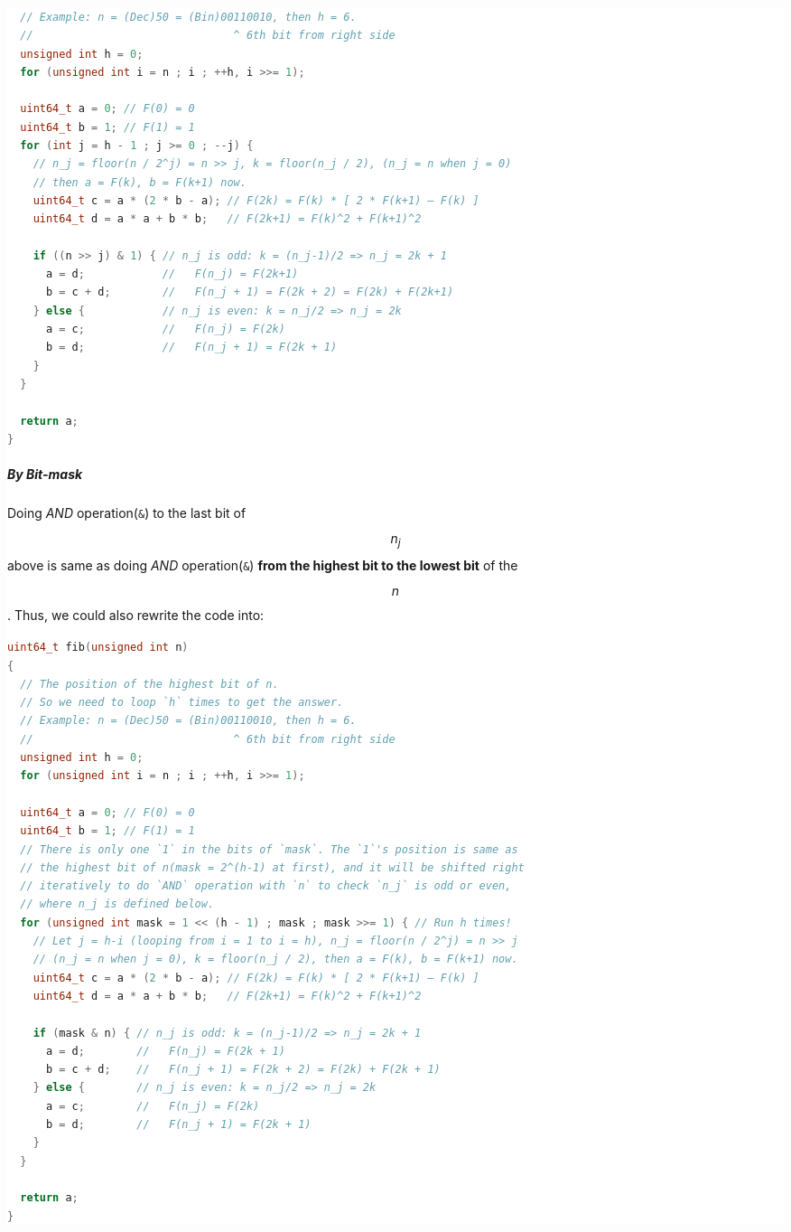```cpp
  // Example: n = (Dec)50 = (Bin)00110010, then h = 6.
  //                               ^ 6th bit from right side
  unsigned int h = 0;
  for (unsigned int i = n ; i ; ++h, i >>= 1);

  uint64_t a = 0; // F(0) = 0
  uint64_t b = 1; // F(1) = 1
  for (int j = h - 1 ; j >= 0 ; --j) {
    // n_j = floor(n / 2^j) = n >> j, k = floor(n_j / 2), (n_j = n when j = 0)
    // then a = F(k), b = F(k+1) now.
    uint64_t c = a * (2 * b - a); // F(2k) = F(k) * [ 2 * F(k+1) – F(k) ]
    uint64_t d = a * a + b * b;   // F(2k+1) = F(k)^2 + F(k+1)^2

    if ((n >> j) & 1) { // n_j is odd: k = (n_j-1)/2 => n_j = 2k + 1
      a = d;            //   F(n_j) = F(2k+1)
      b = c + d;        //   F(n_j + 1) = F(2k + 2) = F(2k) + F(2k+1)
    } else {            // n_j is even: k = n_j/2 => n_j = 2k
      a = c;            //   F(n_j) = F(2k)
      b = d;            //   F(n_j + 1) = F(2k + 1)
    }
  }

  return a;
}
```

##### By Bit-mask
Doing _AND_ operation(```&```) to the last bit of $$n_j$$ above is same as
doing _AND_ operation(```&```) __from the highest bit to the lowest bit__
of the $$n$$. Thus, we could also rewrite the code into:

```cpp
uint64_t fib(unsigned int n)
{
  // The position of the highest bit of n.
  // So we need to loop `h` times to get the answer.
  // Example: n = (Dec)50 = (Bin)00110010, then h = 6.
  //                               ^ 6th bit from right side
  unsigned int h = 0;
  for (unsigned int i = n ; i ; ++h, i >>= 1);

  uint64_t a = 0; // F(0) = 0
  uint64_t b = 1; // F(1) = 1
  // There is only one `1` in the bits of `mask`. The `1`'s position is same as
  // the highest bit of n(mask = 2^(h-1) at first), and it will be shifted right
  // iteratively to do `AND` operation with `n` to check `n_j` is odd or even,
  // where n_j is defined below.
  for (unsigned int mask = 1 << (h - 1) ; mask ; mask >>= 1) { // Run h times!
    // Let j = h-i (looping from i = 1 to i = h), n_j = floor(n / 2^j) = n >> j
    // (n_j = n when j = 0), k = floor(n_j / 2), then a = F(k), b = F(k+1) now.
    uint64_t c = a * (2 * b - a); // F(2k) = F(k) * [ 2 * F(k+1) – F(k) ]
    uint64_t d = a * a + b * b;   // F(2k+1) = F(k)^2 + F(k+1)^2

    if (mask & n) { // n_j is odd: k = (n_j-1)/2 => n_j = 2k + 1
      a = d;        //   F(n_j) = F(2k + 1)
      b = c + d;    //   F(n_j + 1) = F(2k + 2) = F(2k) + F(2k + 1)
    } else {        // n_j is even: k = n_j/2 => n_j = 2k
      a = c;        //   F(n_j) = F(2k)
      b = d;        //   F(n_j + 1) = F(2k + 1)
    }
  }

  return a;
}
```

[gist]: https://gist.github.com/ChunMinChang/f80ef4decca23b88df16f2f7846049b6 "Calculating Fibonacci Numbers by Fast Doubling"